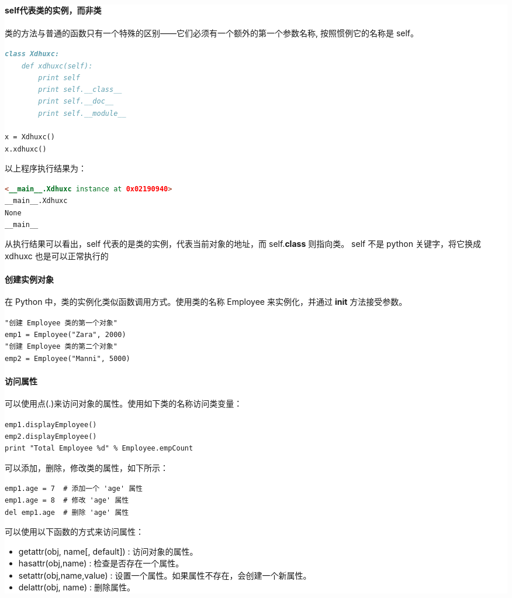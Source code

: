 #### self代表类的实例，而非类

类的方法与普通的函数只有一个特殊的区别——它们必须有一个额外的第一个参数名称, 按照惯例它的名称是 self。
```markdown
class Xdhuxc:
    def xdhuxc(self):
        print self
        print self.__class__
        print self.__doc__
        print self.__module__

x = Xdhuxc()
x.xdhuxc()
```
以上程序执行结果为：
```markdown
<__main__.Xdhuxc instance at 0x02190940>
__main__.Xdhuxc
None
__main__
```
从执行结果可以看出，self 代表的是类的实例，代表当前对象的地址，而 self.__class__ 则指向类。
self 不是 python 关键字，将它换成 xdhuxc 也是可以正常执行的

#### 创建实例对象

在 Python 中，类的实例化类似函数调用方式。使用类的名称 Employee 来实例化，并通过 __init__ 方法接受参数。

```markdown
"创建 Employee 类的第一个对象"
emp1 = Employee("Zara", 2000)
"创建 Employee 类的第二个对象"
emp2 = Employee("Manni", 5000)
```

#### 访问属性

可以使用点(.)来访问对象的属性。使用如下类的名称访问类变量：
```markdown
emp1.displayEmployee()
emp2.displayEmployee()
print "Total Employee %d" % Employee.empCount
```

可以添加，删除，修改类的属性，如下所示：
```markdown
emp1.age = 7  # 添加一个 'age' 属性
emp1.age = 8  # 修改 'age' 属性
del emp1.age  # 删除 'age' 属性
```

可以使用以下函数的方式来访问属性：

* getattr(obj, name[, default]) : 访问对象的属性。
* hasattr(obj,name) : 检查是否存在一个属性。
* setattr(obj,name,value) : 设置一个属性。如果属性不存在，会创建一个新属性。
* delattr(obj, name) : 删除属性。
